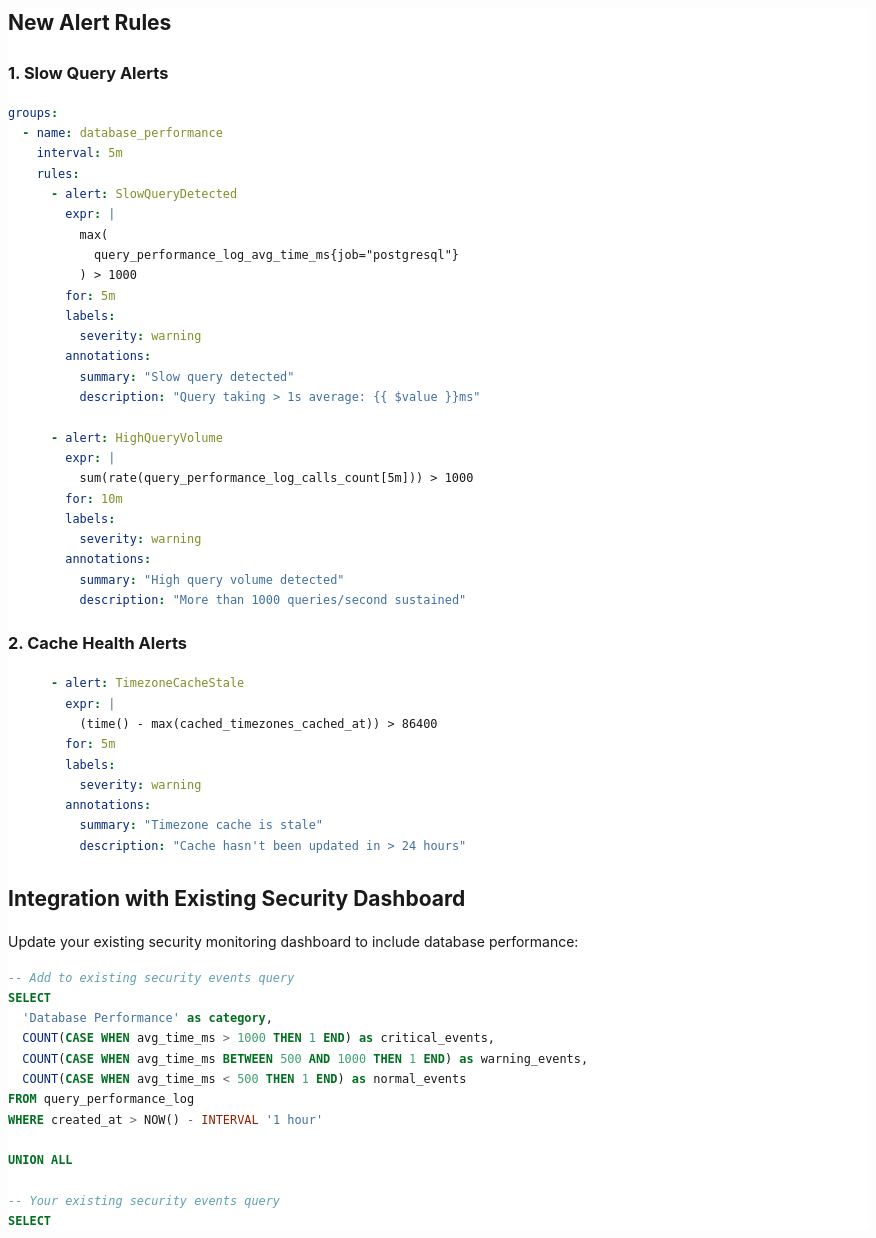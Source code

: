 ## New Alert Rules

### 1. Slow Query Alerts

```yaml
groups:
  - name: database_performance
    interval: 5m
    rules:
      - alert: SlowQueryDetected
        expr: |
          max(
            query_performance_log_avg_time_ms{job="postgresql"}
          ) > 1000
        for: 5m
        labels:
          severity: warning
        annotations:
          summary: "Slow query detected"
          description: "Query taking > 1s average: {{ $value }}ms"

      - alert: HighQueryVolume
        expr: |
          sum(rate(query_performance_log_calls_count[5m])) > 1000
        for: 10m
        labels:
          severity: warning
        annotations:
          summary: "High query volume detected"
          description: "More than 1000 queries/second sustained"
```

### 2. Cache Health Alerts

```yaml
      - alert: TimezoneCacheStale
        expr: |
          (time() - max(cached_timezones_cached_at)) > 86400
        for: 5m
        labels:
          severity: warning
        annotations:
          summary: "Timezone cache is stale"
          description: "Cache hasn't been updated in > 24 hours"
```

## Integration with Existing Security Dashboard

Update your existing security monitoring dashboard to include database performance:

```sql
-- Add to existing security events query
SELECT 
  'Database Performance' as category,
  COUNT(CASE WHEN avg_time_ms > 1000 THEN 1 END) as critical_events,
  COUNT(CASE WHEN avg_time_ms BETWEEN 500 AND 1000 THEN 1 END) as warning_events,
  COUNT(CASE WHEN avg_time_ms < 500 THEN 1 END) as normal_events
FROM query_performance_log
WHERE created_at > NOW() - INTERVAL '1 hour'

UNION ALL

-- Your existing security events query
SELECT 
```